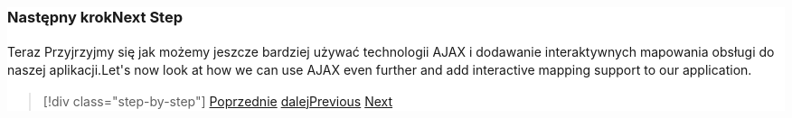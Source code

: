### <a name="next-step"></a><span data-ttu-id="f1a82-171">Następny krok</span><span class="sxs-lookup"><span data-stu-id="f1a82-171">Next Step</span></span>

<span data-ttu-id="f1a82-172">Teraz Przyjrzyjmy się jak możemy jeszcze bardziej używać technologii AJAX i dodawanie interaktywnych mapowania obsługi do naszej aplikacji.</span><span class="sxs-lookup"><span data-stu-id="f1a82-172">Let's now look at how we can use AJAX even further and add interactive mapping support to our application.</span></span>

>[!div class="step-by-step"]
<span data-ttu-id="f1a82-173">[Poprzednie](secure-applications-using-authentication-and-authorization.md)
[dalej](use-ajax-to-implement-mapping-scenarios.md)</span><span class="sxs-lookup"><span data-stu-id="f1a82-173">[Previous](secure-applications-using-authentication-and-authorization.md)
[Next](use-ajax-to-implement-mapping-scenarios.md)</span></span>
